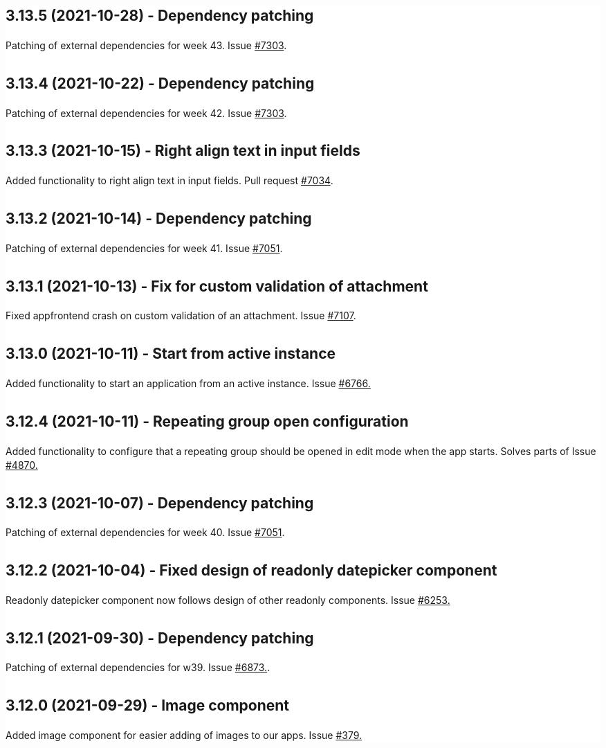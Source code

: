 ## 3.13.5 (2021-10-28) -  Dependency patching
Patching of external dependencies for week 43.
Issue [#7303](https://github.com/Altinn/altinn-studio/issues/7303).

## 3.13.4 (2021-10-22) -  Dependency patching
Patching of external dependencies for week 42.
Issue [#7303](https://github.com/Altinn/altinn-studio/issues/7303).

## 3.13.3 (2021-10-15) - Right align text in input fields
Added functionality to right align text in input fields.
Pull request [#7034](https://github.com/Altinn/altinn-studio/pull/7034).

## 3.13.2 (2021-10-14) - Dependency patching
Patching of external dependencies for week 41.
Issue [#7051](https://github.com/Altinn/altinn-studio/issues/7051).

## 3.13.1 (2021-10-13) - Fix for custom validation of attachment
Fixed appfrontend crash on custom validation of an attachment.
Issue [#7107](https://github.com/Altinn/altinn-studio/issues/7107).

## 3.13.0 (2021-10-11) - Start from active instance
Added functionality to start an application from an active instance.
Issue [#6766.](https://github.com/Altinn/altinn-studio/issues/6766)

## 3.12.4 (2021-10-11) - Repeating group open configuration
Added functionality to configure that a repeating group should be opened in edit mode when the app starts.
Solves parts of Issue [#4870.](https://github.com/Altinn/altinn-studio/issues/4870)

## 3.12.3 (2021-10-07) - Dependency patching
Patching of external dependencies for week 40.
Issue [#7051](https://github.com/Altinn/altinn-studio/issues/7051).

## 3.12.2 (2021-10-04) - Fixed design of readonly datepicker component
Readonly datepicker component now follows design of other readonly components.
Issue [#6253.](https://github.com/Altinn/altinn-studio/issues/6253)

## 3.12.1 (2021-09-30) - Dependency patching
Patching of external dependencies for w39.
Issue [#6873.](https://github.com/Altinn/altinn-studio/issues/6873).

## 3.12.0 (2021-09-29) - Image component
Added image component for easier adding of images to our apps.
Issue [#379.](https://github.com/Altinn/altinn-studio/issues/379)
